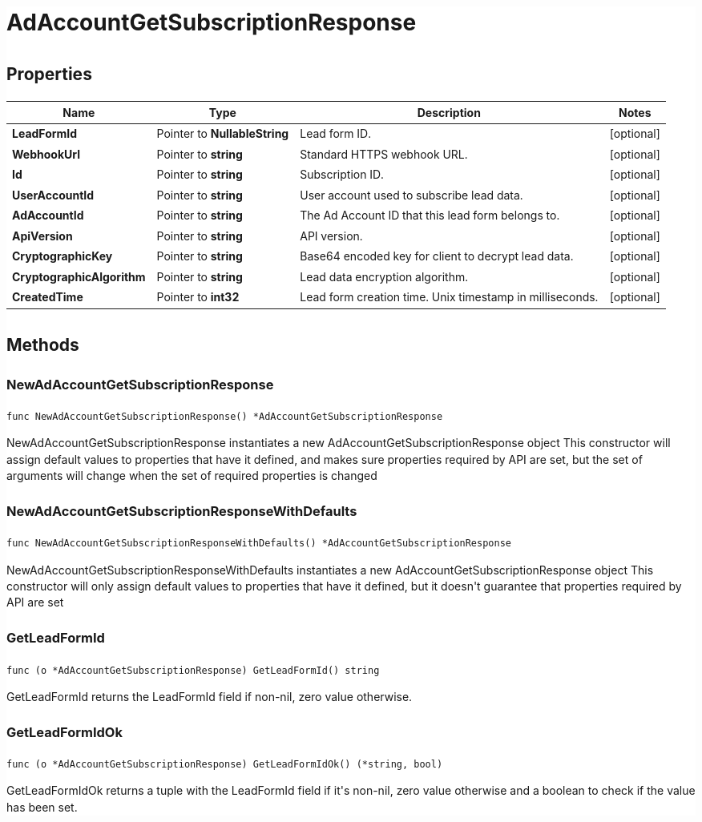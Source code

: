 # AdAccountGetSubscriptionResponse

## Properties

Name | Type | Description | Notes
------------ | ------------- | ------------- | -------------
**LeadFormId** | Pointer to **NullableString** | Lead form ID. | [optional] 
**WebhookUrl** | Pointer to **string** | Standard HTTPS webhook URL. | [optional] 
**Id** | Pointer to **string** | Subscription ID. | [optional] 
**UserAccountId** | Pointer to **string** | User account used to subscribe lead data. | [optional] 
**AdAccountId** | Pointer to **string** | The Ad Account ID that this lead form belongs to. | [optional] 
**ApiVersion** | Pointer to **string** | API version. | [optional] 
**CryptographicKey** | Pointer to **string** | Base64 encoded key for client to decrypt lead data. | [optional] 
**CryptographicAlgorithm** | Pointer to **string** | Lead data encryption algorithm. | [optional] 
**CreatedTime** | Pointer to **int32** | Lead form creation time. Unix timestamp in milliseconds. | [optional] 

## Methods

### NewAdAccountGetSubscriptionResponse

`func NewAdAccountGetSubscriptionResponse() *AdAccountGetSubscriptionResponse`

NewAdAccountGetSubscriptionResponse instantiates a new AdAccountGetSubscriptionResponse object
This constructor will assign default values to properties that have it defined,
and makes sure properties required by API are set, but the set of arguments
will change when the set of required properties is changed

### NewAdAccountGetSubscriptionResponseWithDefaults

`func NewAdAccountGetSubscriptionResponseWithDefaults() *AdAccountGetSubscriptionResponse`

NewAdAccountGetSubscriptionResponseWithDefaults instantiates a new AdAccountGetSubscriptionResponse object
This constructor will only assign default values to properties that have it defined,
but it doesn't guarantee that properties required by API are set

### GetLeadFormId

`func (o *AdAccountGetSubscriptionResponse) GetLeadFormId() string`

GetLeadFormId returns the LeadFormId field if non-nil, zero value otherwise.

### GetLeadFormIdOk

`func (o *AdAccountGetSubscriptionResponse) GetLeadFormIdOk() (*string, bool)`

GetLeadFormIdOk returns a tuple with the LeadFormId field if it's non-nil, zero value otherwise
and a boolean to check if the value has been set.
